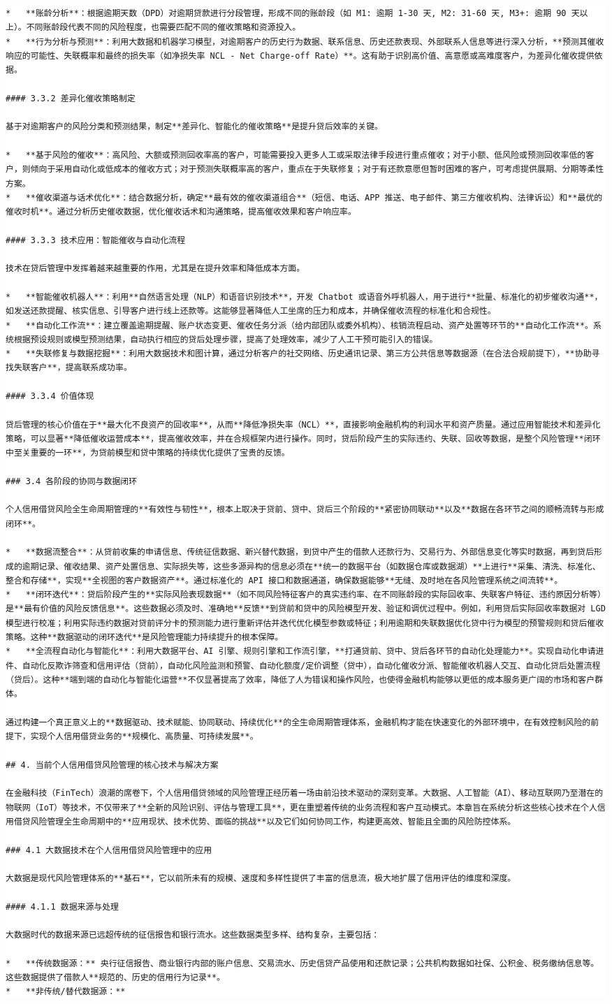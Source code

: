 ```svg
*   **账龄分析**：根据逾期天数（DPD）对逾期贷款进行分段管理，形成不同的账龄段（如 M1: 逾期 1-30 天, M2: 31-60 天, M3+: 逾期 90 天以上）。不同账龄段代表不同的风险程度，也需要匹配不同的催收策略和资源投入。
*   **行为分析与预测**：利用大数据和机器学习模型，对逾期客户的历史行为数据、联系信息、历史还款表现、外部联系人信息等进行深入分析，**预测其催收响应的可能性、失联概率和最终的损失率（如净损失率 NCL - Net Charge-off Rate）**。这有助于识别高价值、高意愿或高难度客户，为差异化催收提供依据。

#### 3.3.2 差异化催收策略制定

基于对逾期客户的风险分类和预测结果，制定**差异化、智能化的催收策略**是提升贷后效率的关键。

*   **基于风险的催收**：高风险、大额或预测回收率高的客户，可能需要投入更多人工或采取法律手段进行重点催收；对于小额、低风险或预测回收率低的客户，则倾向于采用自动化或低成本的催收方式；对于预测失联概率高的客户，重点在于失联修复；对于有还款意愿但暂时困难的客户，可考虑提供展期、分期等柔性方案。
*   **催收渠道与话术优化**：结合数据分析，确定**最有效的催收渠道组合**（短信、电话、APP 推送、电子邮件、第三方催收机构、法律诉讼）和**最优的催收时机**。通过分析历史催收数据，优化催收话术和沟通策略，提高催收效果和客户响应率。

#### 3.3.3 技术应用：智能催收与自动化流程

技术在贷后管理中发挥着越来越重要的作用，尤其是在提升效率和降低成本方面。

*   **智能催收机器人**：利用**自然语言处理（NLP）和语音识别技术**，开发 Chatbot 或语音外呼机器人，用于进行**批量、标准化的初步催收沟通**，如发送还款提醒、核实信息、引导客户进行线上还款等。这能够显著降低人工坐席的压力和成本，并确保催收流程的标准化和合规性。
*   **自动化工作流**：建立覆盖逾期提醒、账户状态变更、催收任务分派（给内部团队或委外机构）、核销流程启动、资产处置等环节的**自动化工作流**。系统根据预设规则或模型预测结果，自动执行相应的贷后处理步骤，提高了处理效率，减少了人工干预可能引入的错误。
*   **失联修复与数据挖掘**：利用大数据技术和图计算，通过分析客户的社交网络、历史通讯记录、第三方公共信息等数据源（在合法合规前提下），**协助寻找失联客户**，提高联系成功率。

#### 3.3.4 价值体现

贷后管理的核心价值在于**最大化不良资产的回收率**，从而**降低净损失率（NCL）**，直接影响金融机构的利润水平和资产质量。通过应用智能技术和差异化策略，可以显著**降低催收运营成本**，提高催收效率，并在合规框架内进行操作。同时，贷后阶段产生的实际违约、失联、回收等数据，是整个风险管理**闭环中至关重要的一环**，为贷前模型和贷中策略的持续优化提供了宝贵的反馈。

### 3.4 各阶段的协同与数据闭环

个人信用借贷风险全生命周期管理的**有效性与韧性**，根本上取决于贷前、贷中、贷后三个阶段的**紧密协同联动**以及**数据在各环节之间的顺畅流转与形成闭环**。

*   **数据流整合**：从贷前收集的申请信息、传统征信数据、新兴替代数据，到贷中产生的借款人还款行为、交易行为、外部信息变化等实时数据，再到贷后形成的逾期记录、催收结果、资产处置信息、实际损失等，这些多源异构的信息必须在**统一的数据平台（如数据仓库或数据湖）**上进行**采集、清洗、标准化、整合和存储**，实现**全视图的客户数据资产**。通过标准化的 API 接口和数据通道，确保数据能够**无缝、及时地在各风险管理系统之间流转**。
*   **闭环迭代**：贷后阶段产生的**实际风险表现数据**（如不同风险特征客户的真实违约率、在不同账龄段的实际回收率、失联客户特征、违约原因分析等）是**最有价值的风险反馈信息**。这些数据必须及时、准确地**反馈**到贷前和贷中的风险模型开发、验证和调优过程中。例如，利用贷后实际回收率数据对 LGD 模型进行校准；利用实际违约数据对贷前评分卡的预测能力进行重新评估并迭代优化模型参数或特征；利用逾期和失联数据优化贷中行为模型的预警规则和贷后催收策略。这种**数据驱动的闭环迭代**是风险管理能力持续提升的根本保障。
*   **全流程自动化与智能化**：利用大数据平台、AI 引擎、规则引擎和工作流引擎，**打通贷前、贷中、贷后各环节的自动化处理能力**。实现自动化申请进件、自动化反欺诈筛查和信用评估（贷前），自动化风险监测和预警、自动化额度/定价调整（贷中），自动化催收分派、智能催收机器人交互、自动化贷后处置流程（贷后）。这种**端到端的自动化与智能化运营**不仅显著提高了效率，降低了人为错误和操作风险，也使得金融机构能够以更低的成本服务更广阔的市场和客户群体。

通过构建一个真正意义上的**数据驱动、技术赋能、协同联动、持续优化**的全生命周期管理体系，金融机构才能在快速变化的外部环境中，在有效控制风险的前提下，实现个人信用借贷业务的**规模化、高质量、可持续发展**。

## 4. 当前个人信用借贷风险管理的核心技术与解决方案

在金融科技（FinTech）浪潮的席卷下，个人信用借贷领域的风险管理正经历着一场由前沿技术驱动的深刻变革。大数据、人工智能（AI）、移动互联网乃至潜在的物联网（IoT）等技术，不仅带来了**全新的风险识别、评估与管理工具**，更在重塑着传统的业务流程和客户互动模式。本章旨在系统分析这些核心技术在个人信用借贷风险管理全生命周期中的**应用现状、技术优势、面临的挑战**以及它们如何协同工作，构建更高效、智能且全面的风险防控体系。

### 4.1 大数据技术在个人信用借贷风险管理中的应用

大数据是现代风险管理体系的**基石**，它以前所未有的规模、速度和多样性提供了丰富的信息流，极大地扩展了信用评估的维度和深度。

#### 4.1.1 数据来源与处理

大数据时代的数据来源已远超传统的征信报告和银行流水。这些数据类型多样、结构复杂，主要包括：

*   **传统数据源：** 央行征信报告、商业银行内部的账户信息、交易流水、历史信贷产品使用和还款记录；公共机构数据如社保、公积金、税务缴纳信息等。这些数据提供了借款人**规范的、历史的信用行为记录**。
*   **非传统/替代数据源：**
```